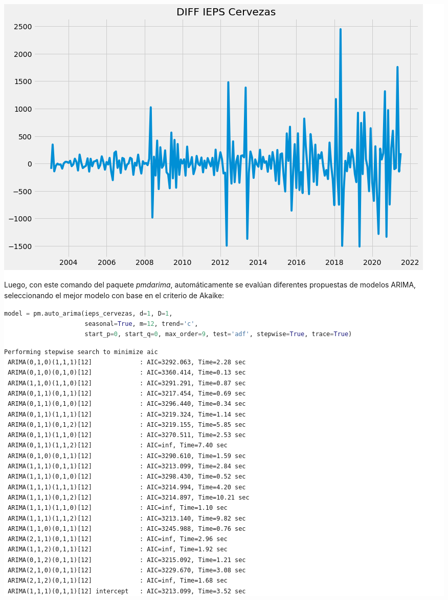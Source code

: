 ![png](./PronR2_1_17_0.png)

Luego, con este comando del paquete *pmdarima*, automáticamente se evalúan diferentes propuestas de modelos ARIMA, seleccionando el mejor modelo con base en el criterio de Akaike:

```python
model = pm.auto_arima(ieps_cervezas, d=1, D=1,
                      seasonal=True, m=12, trend='c', 
                      start_p=0, start_q=0, max_order=9, test='adf', stepwise=True, trace=True)
```

    Performing stepwise search to minimize aic
     ARIMA(0,1,0)(1,1,1)[12]             : AIC=3292.063, Time=2.28 sec
     ARIMA(0,1,0)(0,1,0)[12]             : AIC=3360.414, Time=0.13 sec
     ARIMA(1,1,0)(1,1,0)[12]             : AIC=3291.291, Time=0.87 sec
     ARIMA(0,1,1)(0,1,1)[12]             : AIC=3217.454, Time=0.69 sec
     ARIMA(0,1,1)(0,1,0)[12]             : AIC=3296.440, Time=0.34 sec
     ARIMA(0,1,1)(1,1,1)[12]             : AIC=3219.324, Time=1.14 sec
     ARIMA(0,1,1)(0,1,2)[12]             : AIC=3219.155, Time=5.85 sec
     ARIMA(0,1,1)(1,1,0)[12]             : AIC=3270.511, Time=2.53 sec
     ARIMA(0,1,1)(1,1,2)[12]             : AIC=inf, Time=7.40 sec
     ARIMA(0,1,0)(0,1,1)[12]             : AIC=3290.610, Time=1.59 sec
     ARIMA(1,1,1)(0,1,1)[12]             : AIC=3213.099, Time=2.84 sec
     ARIMA(1,1,1)(0,1,0)[12]             : AIC=3298.430, Time=0.52 sec
     ARIMA(1,1,1)(1,1,1)[12]             : AIC=3214.994, Time=4.20 sec
     ARIMA(1,1,1)(0,1,2)[12]             : AIC=3214.897, Time=10.21 sec
     ARIMA(1,1,1)(1,1,0)[12]             : AIC=inf, Time=1.10 sec
     ARIMA(1,1,1)(1,1,2)[12]             : AIC=3213.140, Time=9.82 sec
     ARIMA(1,1,0)(0,1,1)[12]             : AIC=3245.988, Time=0.76 sec
     ARIMA(2,1,1)(0,1,1)[12]             : AIC=inf, Time=2.96 sec
     ARIMA(1,1,2)(0,1,1)[12]             : AIC=inf, Time=1.92 sec
     ARIMA(0,1,2)(0,1,1)[12]             : AIC=3215.092, Time=1.21 sec
     ARIMA(2,1,0)(0,1,1)[12]             : AIC=3229.670, Time=3.08 sec
     ARIMA(2,1,2)(0,1,1)[12]             : AIC=inf, Time=1.68 sec
     ARIMA(1,1,1)(0,1,1)[12] intercept   : AIC=3213.099, Time=3.52 sec
    

[^1]: Según [Sala-i-Martin](https://www.youtube.com/watch?v=SgQ5mO5fwqI) el trabajo de los economistas no es predecir el futuro. Y aquellos economistas que han atinado a predecirlo, han tenido suerte.